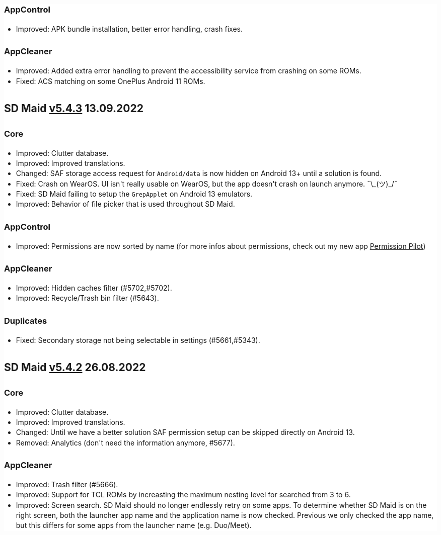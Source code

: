 ### AppControl
- Improved: APK bundle installation, better error handling, crash fixes.

### AppCleaner
- Improved: Added extra error handling to prevent the accessibility service from crashing on some ROMs.
- Fixed: ACS matching on some OnePlus Android 11 ROMs.

## SD Maid [v5.4.3](https://github.com/d4rken/sdmaid-public/milestone/172?closed=1) 13.09.2022
### Core
- Improved: Clutter database.
- Improved: Improved translations.
- Changed: SAF storage access request for `Android/data` is now hidden on Android 13+ until a solution is found. 
- Fixed: Crash on WearOS. UI isn't really usable on WearOS, but the app doesn't crash on launch anymore. ¯\\\_(ツ)_/¯
- Fixed: SD Maid failing to setup the `GrepApplet` on Android 13 emulators.
- Improved: Behavior of file picker that is used throughout SD Maid.

### AppControl
- Improved: Permissions are now sorted by name (for more infos about permissions, check out my new app [Permission Pilot](https://play.google.com/store/apps/details?id=eu.darken.myperm))

### AppCleaner
- Improved: Hidden caches filter (#5702,#5702).
- Improved: Recycle/Trash bin filter (#5643).

### Duplicates
- Fixed: Secondary storage not being selectable in settings (#5661,#5343).

## SD Maid [v5.4.2](https://github.com/d4rken/sdmaid-public/milestone/171?closed=1) 26.08.2022
### Core
- Improved: Clutter database.
- Improved: Improved translations.
- Changed: Until we have a better solution SAF permission setup can be skipped directly on Android 13.
- Removed: Analytics (don't need the information anymore, #5677).

### AppCleaner
- Improved: Trash filter (#5666).
- Improved: Support for TCL ROMs by increasting the maximum nesting level for searched from 3 to 6.
- Improved: Screen search. SD Maid should no longer endlessly retry on some apps. To determine whether SD Maid is on the right screen, both the launcher app name and the application name is now checked. Previous we only checked the app name, but this differs for some apps from the launcher name (e.g. Duo/Meet).
